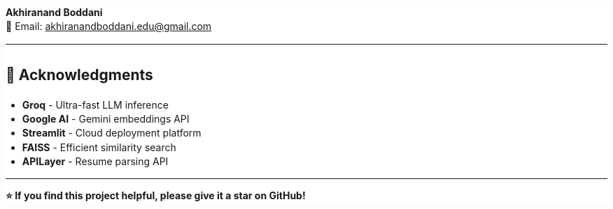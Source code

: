 **Akhiranand Boddani**  
📧 Email: akhiranandboddani.edu@gmail.com 

---

## 🙏 **Acknowledgments**

- **Groq** - Ultra-fast LLM inference
- **Google AI** - Gemini embeddings API
- **Streamlit** - Cloud deployment platform
- **FAISS** - Efficient similarity search
- **APILayer** - Resume parsing API

---

**⭐ If you find this project helpful, please give it a star on GitHub!**